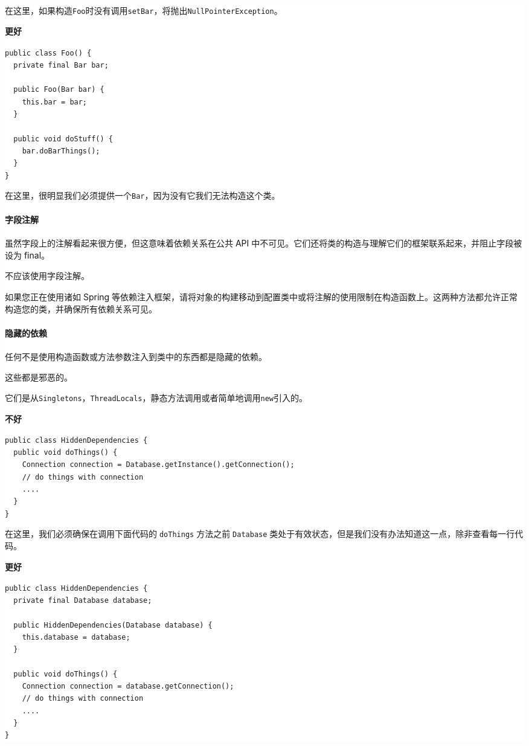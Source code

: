 在这里，如果构造`Foo`时没有调用`setBar`，将抛出`NullPointerException`。

**更好**

```
public class Foo() {
  private final Bar bar;

  public Foo(Bar bar) {
    this.bar = bar;
  }

  public void doStuff() {
    bar.doBarThings();
  }
} 
```

在这里，很明显我们必须提供一个`Bar`，因为没有它我们无法构造这个类。

#### 字段注解

虽然字段上的注解看起来很方便，但这意味着依赖关系在公共 API 中不可见。它们还将类的构造与理解它们的框架联系起来，并阻止字段被设为 final。

不应该使用字段注解。

如果您正在使用诸如 Spring 等依赖注入框架，请将对象的构建移动到配置类中或将注解的使用限制在构造函数上。这两种方法都允许正常构造您的类，并确保所有依赖关系可见。

#### 隐藏的依赖

任何不是使用构造函数或方法参数注入到类中的东西都是隐藏的依赖。

这些都是邪恶的。

它们是从`Singletons`，`ThreadLocals`，静态方法调用或者简单地调用`new`引入的。

**不好**

```
public class HiddenDependencies {
  public void doThings() {
    Connection connection = Database.getInstance().getConnection();
    // do things with connection
    ....
  }
} 
```

在这里，我们必须确保在调用下面代码的 `doThings` 方法之前 `Database` 类处于有效状态，但是我们没有办法知道这一点，除非查看每一行代码。

**更好**

```
public class HiddenDependencies {
  private final Database database;

  public HiddenDependencies(Database database) {
    this.database = database;
  }

  public void doThings() {
    Connection connection = database.getConnection();
    // do things with connection
    ....
  }
} 
```
